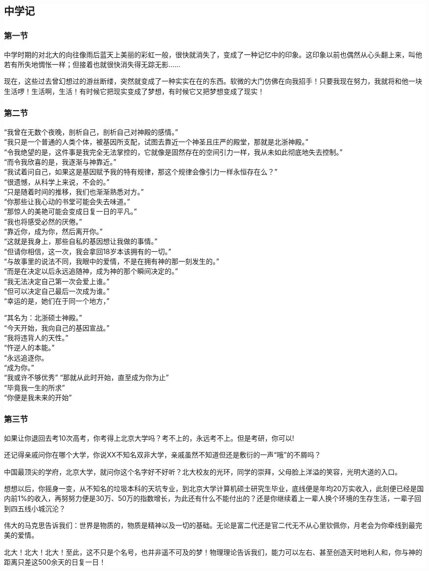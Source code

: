 

## 中学记
### 第一节
中学时期的对北大的向往像雨后蓝天上美丽的彩虹一般，很快就消失了，变成了一种记忆中的印象。这印象以前也偶然从心头翻上来，叫他若有所失地惆怅一样；但接着也就很快消失得无踪无影……

现在，这些过去曾幻想过的游丝断缕，突然就变成了一种实实在在的东西。软微的大门仿佛在向我招手！只要我现在努力，我就将和他一块生活啰！生活啊，生活！有时候它把现实变成了梦想，有时候它又把梦想变成了现实！

### 第二节
“我曾在无数个夜晚，剖析自己，剖析自己对神殿的感情。”  
“我只是一个普通的人类个体，被基因所支配，试图去靠近一个神圣且庄严的殿堂，那就是北浙神殿。”  
“令我绝望的是，这件事是我完全无法掌控的，它就像是固然存在的空间引力一样，我从未如此彻底地失去控制。”  
“而令我欣喜的是，我逐渐与神靠近。”  
“我试着问自己，如果这是基因赋予我的特有规律，那这个规律会像引力一样永恒存在么？”  
“很遗憾，从科学上来说，不会的。”  
“只是随着时间的推移，我们也渐渐熟悉对方。”  
“你那些让我心动的书堂可能会失去味道。”  
“那惊人的美艳可能会变成日复一日的平凡。”  
“我也将感受必然的厌倦。”  
“靠近你，成为你，然后离开你。”  
“这就是我身上，那些自私的基因想让我做的事情。”  
“但请你相信，这一次，我会拿回18岁本该拥有的一切。”  
“与故事里的说法不同，我眼中的爱情，不是在拥有神的那一刻发生的。”  
“而是在决定以后永远追随神，成为神的那个瞬间决定的。”  
“我无法决定自己第一次会爱上谁。”  
“但可以决定自己最后一次成为谁。”  
“幸运的是，她们在于同一个地方，”

“其名为：北浙硕士神殿。”
　    
“今天开始，我向自己的基因宣战。”  
“我将违背人的天性。”  
“忤逆人的本能。”  
“永远追逐你。  
“成为你。”​  
“我或许不够优秀”
“那就从此时开始，直至成为你为止”  
“毕竟我一生的所求”  
“你便是我未来的开始”  
       
### 第三节

如果让你退回去考10次高考，你考得上北京大学吗？考不上的，永远考不上。但是考研，你可以!  

还记得亲戚问你在哪个大学，你说XX不知名双非大学，亲戚虽然不知道但还是敷衍的一声“哦”的不屑吗？  

中国最顶尖的学府，北京大学，就问你这个名字好不好听？北大校友的光环，同学的崇拜，父母脸上洋溢的笑容，光明大道的入口。  

想想以后，你摇身一变，从不知名的垃圾本科的天坑专业，到北京大学计算机硕士研究生毕业，底线便是年均20万实收入，此刻便已经是国内前1%的收入，再努努力便是30万、50万的指数增长，为此还有什么不能付出的？还是你继续着上一辈人换个环境的生存生活，一辈子回到四五线小城沉沦？  

伟大的马克思告诉我们：世界是物质的，物质是精神以及一切的基础。无论是富二代还是官二代无不从心里钦佩你，月老会为你牵线到最完美的爱情。

北大！北大！北大！至此，这不只是个名号，也并非遥不可及的梦！物理理论告诉我们，能力可以左右、甚至创造天时地利人和，你与神的距离只差这500余天的日复一日！ 
